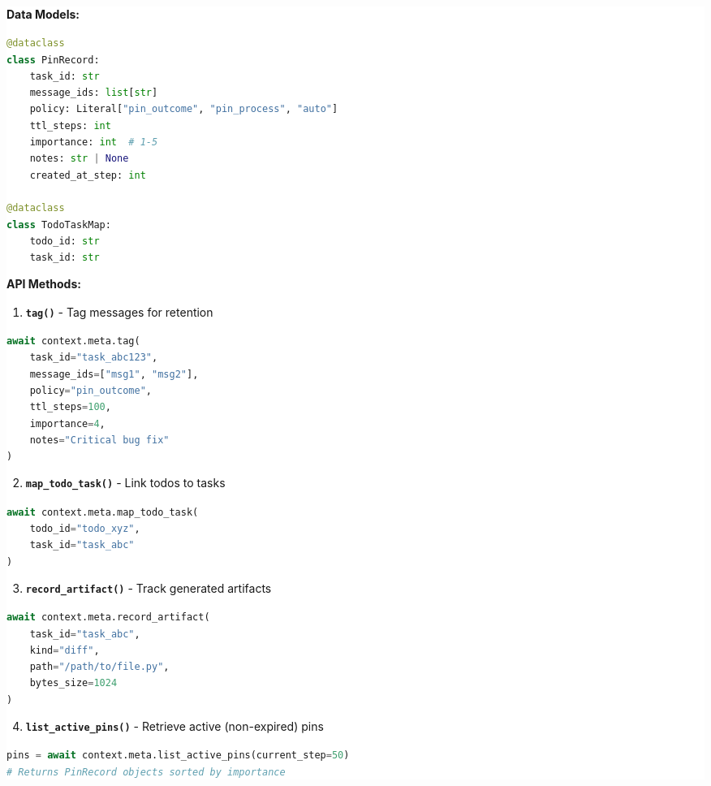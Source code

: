 **Data Models:**

```python
@dataclass
class PinRecord:
    task_id: str
    message_ids: list[str]
    policy: Literal["pin_outcome", "pin_process", "auto"]
    ttl_steps: int
    importance: int  # 1-5
    notes: str | None
    created_at_step: int

@dataclass
class TodoTaskMap:
    todo_id: str
    task_id: str
```

**API Methods:**

1. **`tag()`** - Tag messages for retention
```python
await context.meta.tag(
    task_id="task_abc123",
    message_ids=["msg1", "msg2"],
    policy="pin_outcome",
    ttl_steps=100,
    importance=4,
    notes="Critical bug fix"
)
```

2. **`map_todo_task()`** - Link todos to tasks
```python
await context.meta.map_todo_task(
    todo_id="todo_xyz",
    task_id="task_abc"
)
```

3. **`record_artifact()`** - Track generated artifacts
```python
await context.meta.record_artifact(
    task_id="task_abc",
    kind="diff",
    path="/path/to/file.py",
    bytes_size=1024
)
```

4. **`list_active_pins()`** - Retrieve active (non-expired) pins
```python
pins = await context.meta.list_active_pins(current_step=50)
# Returns PinRecord objects sorted by importance
```
